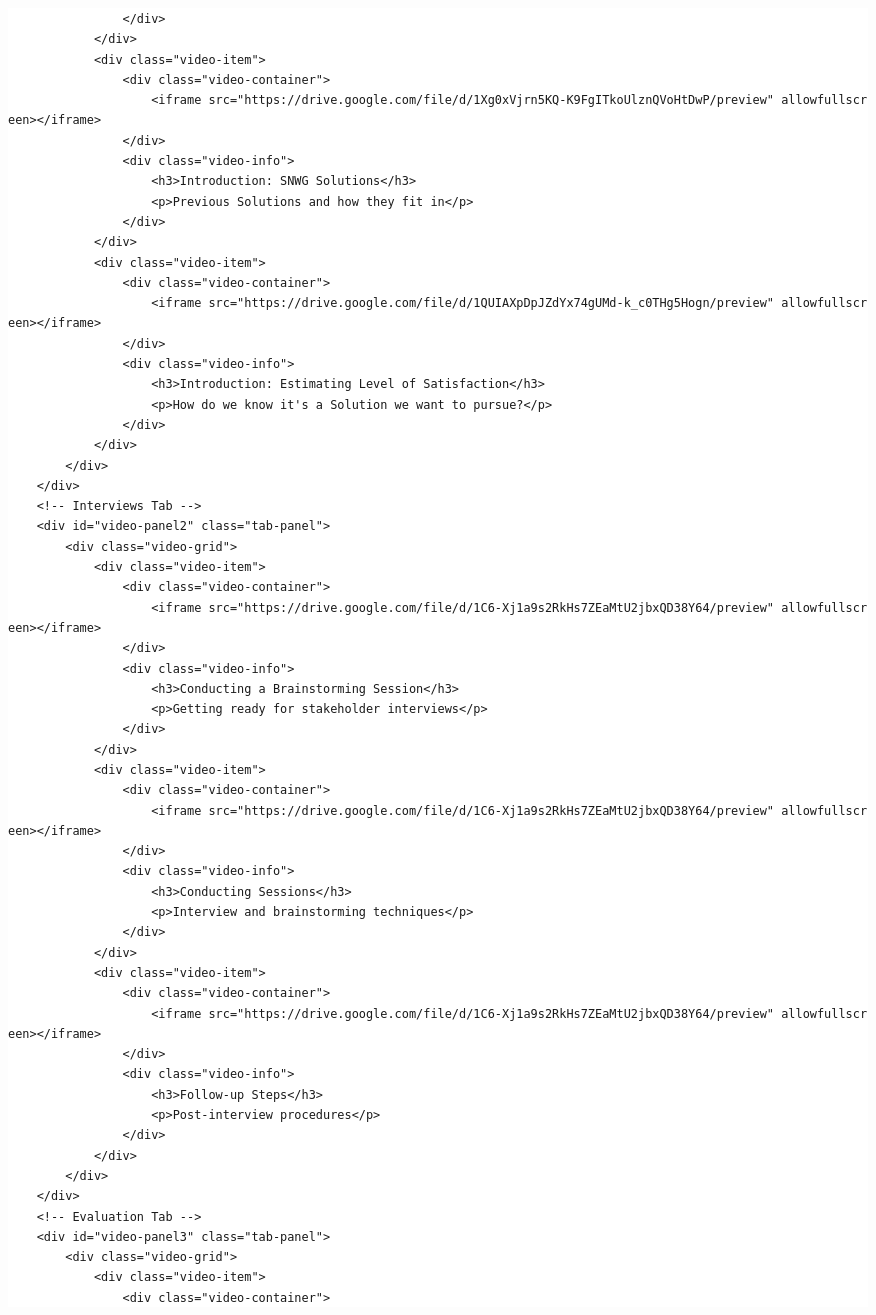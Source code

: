                     </div>
                </div>
                <div class="video-item">
                    <div class="video-container">
                        <iframe src="https://drive.google.com/file/d/1Xg0xVjrn5KQ-K9FgITkoUlznQVoHtDwP/preview" allowfullscreen></iframe>
                    </div>
                    <div class="video-info">
                        <h3>Introduction: SNWG Solutions</h3>
                        <p>Previous Solutions and how they fit in</p>
                    </div>
                </div>
                <div class="video-item">
                    <div class="video-container">
                        <iframe src="https://drive.google.com/file/d/1QUIAXpDpJZdYx74gUMd-k_c0THg5Hogn/preview" allowfullscreen></iframe>
                    </div>
                    <div class="video-info">
                        <h3>Introduction: Estimating Level of Satisfaction</h3>
                        <p>How do we know it's a Solution we want to pursue?</p>
                    </div>
                </div>
            </div>
        </div>
        <!-- Interviews Tab -->
        <div id="video-panel2" class="tab-panel">
            <div class="video-grid">
                <div class="video-item">
                    <div class="video-container">
                        <iframe src="https://drive.google.com/file/d/1C6-Xj1a9s2RkHs7ZEaMtU2jbxQD38Y64/preview" allowfullscreen></iframe>
                    </div>
                    <div class="video-info">
                        <h3>Conducting a Brainstorming Session</h3>
                        <p>Getting ready for stakeholder interviews</p>
                    </div>
                </div>
                <div class="video-item">
                    <div class="video-container">
                        <iframe src="https://drive.google.com/file/d/1C6-Xj1a9s2RkHs7ZEaMtU2jbxQD38Y64/preview" allowfullscreen></iframe>
                    </div>
                    <div class="video-info">
                        <h3>Conducting Sessions</h3>
                        <p>Interview and brainstorming techniques</p>
                    </div>
                </div>
                <div class="video-item">
                    <div class="video-container">
                        <iframe src="https://drive.google.com/file/d/1C6-Xj1a9s2RkHs7ZEaMtU2jbxQD38Y64/preview" allowfullscreen></iframe>
                    </div>
                    <div class="video-info">
                        <h3>Follow-up Steps</h3>
                        <p>Post-interview procedures</p>
                    </div>
                </div>
            </div>
        </div>
        <!-- Evaluation Tab -->
        <div id="video-panel3" class="tab-panel">
            <div class="video-grid">
                <div class="video-item">
                    <div class="video-container">